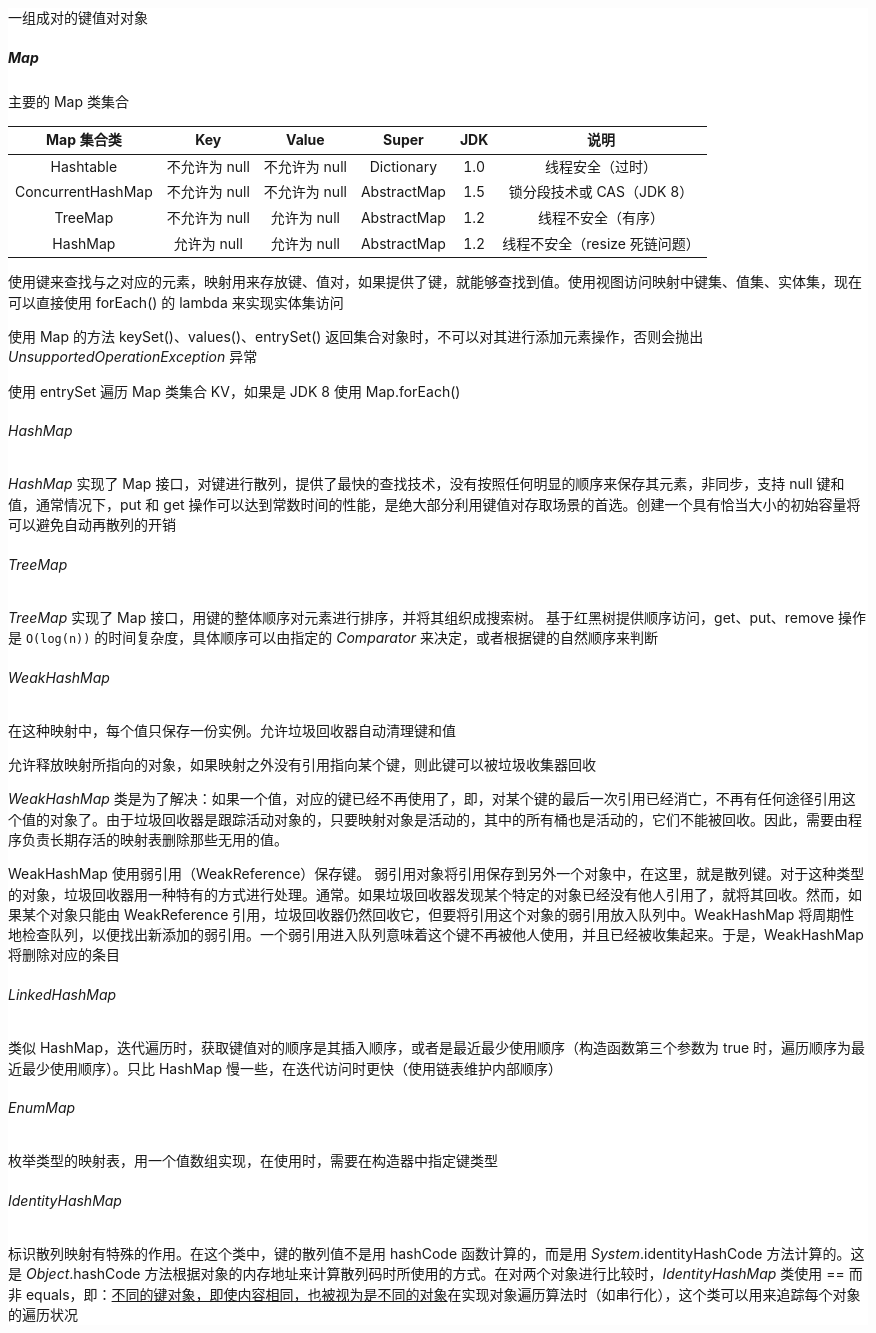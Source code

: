 一组成对的键值对对象

##### Map

主要的 Map 类集合

|    Map 集合类     |      Key      |     Value     |    Super    | JDK  |             说明              |
| :---------------: | :-----------: | :-----------: | :---------: | :--: | :---------------------------: |
|     Hashtable     | 不允许为 null | 不允许为 null | Dictionary  | 1.0  |       线程安全（过时）        |
| ConcurrentHashMap | 不允许为 null | 不允许为 null | AbstractMap | 1.5  |   锁分段技术或 CAS（JDK 8）   |
|      TreeMap      | 不允许为 null |  允许为 null  | AbstractMap | 1.2  |      线程不安全（有序）       |
|      HashMap      |  允许为 null  |  允许为 null  | AbstractMap | 1.2  | 线程不安全（resize 死链问题） |

使用键来查找与之对应的元素，映射用来存放键、值对，如果提供了键，就能够查找到值。使用视图访问映射中键集、值集、实体集，现在可以直接使用 forEach() 的 lambda 来实现实体集访问

使用 Map 的方法 keySet()、values()、entrySet() 返回集合对象时，不可以对其进行添加元素操作，否则会抛出 *UnsupportedOperationException* 异常

使用 entrySet 遍历 Map 类集合 KV，如果是 JDK 8 使用 Map.forEach()

###### HashMap

*HashMap* 实现了 Map 接口，对键进行散列，提供了最快的查找技术，没有按照任何明显的顺序来保存其元素，非同步，支持 null 键和值，通常情况下，put 和 get 操作可以达到常数时间的性能，是绝大部分利用键值对存取场景的首选。创建一个具有恰当大小的初始容量将可以避免自动再散列的开销

###### TreeMap

*TreeMap* 实现了 Map 接口，用键的整体顺序对元素进行排序，并将其组织成搜索树。 基于红黑树提供顺序访问，get、put、remove 操作是 `O(log(n))` 的时间复杂度，具体顺序可以由指定的 *Comparator* 来决定，或者根据键的自然顺序来判断

###### WeakHashMap

在这种映射中，每个值只保存一份实例。允许垃圾回收器自动清理键和值

允许释放映射所指向的对象，如果映射之外没有引用指向某个键，则此键可以被垃圾收集器回收

*WeakHashMap* 类是为了解决：如果一个值，对应的键已经不再使用了，即，对某个键的最后一次引用已经消亡，不再有任何途径引用这个值的对象了。由于垃圾回收器是跟踪活动对象的，只要映射对象是活动的，其中的所有桶也是活动的，它们不能被回收。因此，需要由程序负责长期存活的映射表删除那些无用的值。

WeakHashMap 使用弱引用（WeakReference）保存键。 弱引用对象将引用保存到另外一个对象中，在这里，就是散列键。对于这种类型的对象，垃圾回收器用一种特有的方式进行处理。通常。如果垃圾回收器发现某个特定的对象已经没有他人引用了，就将其回收。然而，如果某个对象只能由 WeakReference 引用，垃圾回收器仍然回收它，但要将引用这个对象的弱引用放入队列中。WeakHashMap 将周期性地检查队列，以便找出新添加的弱引用。一个弱引用进入队列意味着这个键不再被他人使用，并且已经被收集起来。于是，WeakHashMap 将删除对应的条目

###### LinkedHashMap

类似 HashMap，迭代遍历时，获取键值对的顺序是其插入顺序，或者是最近最少使用顺序（构造函数第三个参数为 true 时，遍历顺序为最近最少使用顺序）。只比 HashMap 慢一些，在迭代访问时更快（使用链表维护内部顺序）

###### EnumMap

枚举类型的映射表，用一个值数组实现，在使用时，需要在构造器中指定键类型

###### IdentityHashMap

标识散列映射有特殊的作用。在这个类中，键的散列值不是用 hashCode 函数计算的，而是用 *System*.identityHashCode 方法计算的。这是 *Object*.hashCode 方法根据对象的内存地址来计算散列码时所使用的方式。在对两个对象进行比较时，*IdentityHashMap* 类使用 == 而非 equals，即：<u>不同的键对象，即使内容相同，也被视为是不同的对象</u>在实现对象遍历算法时（如串行化），这个类可以用来追踪每个对象的遍历状况
